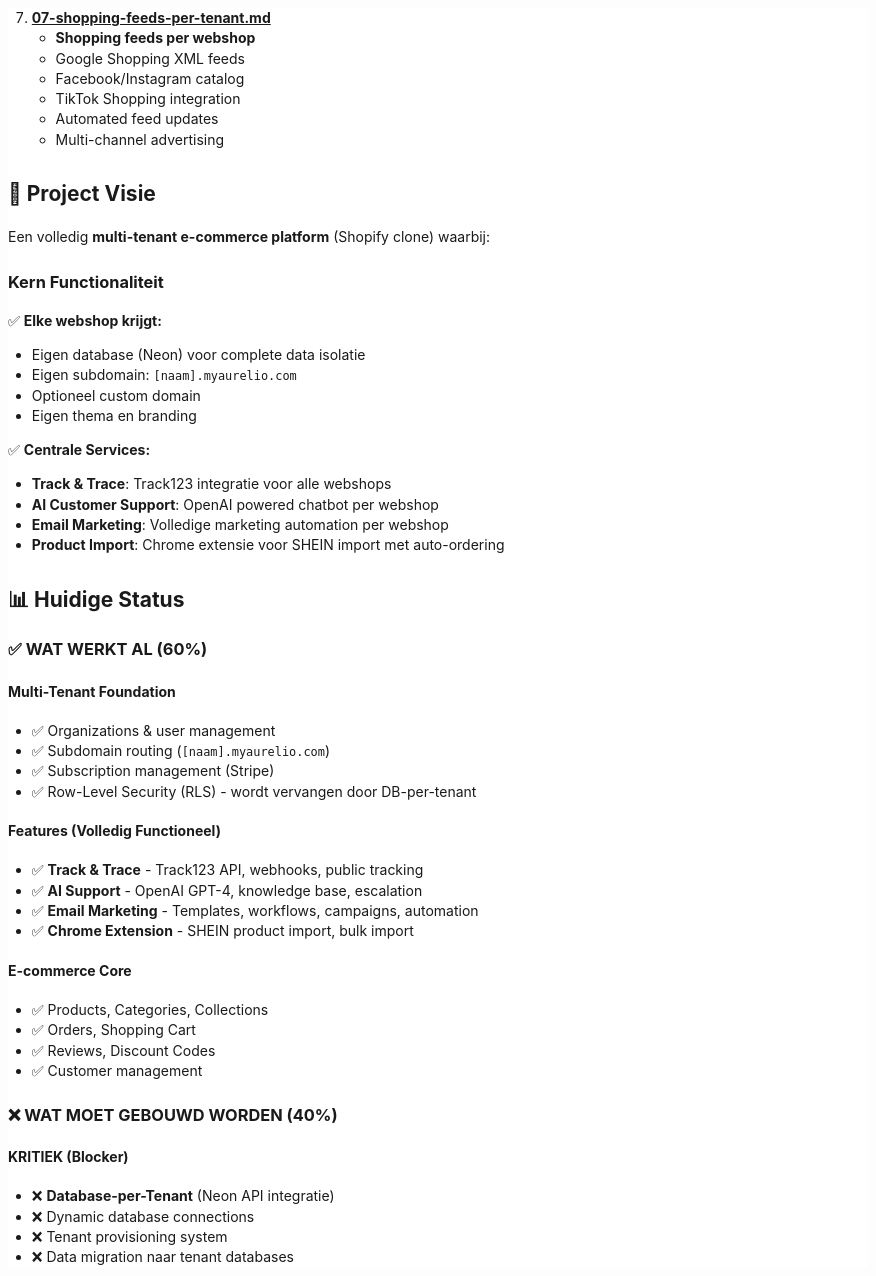 7. **[07-shopping-feeds-per-tenant.md](./07-shopping-feeds-per-tenant.md)**
   - **Shopping feeds per webshop**
   - Google Shopping XML feeds
   - Facebook/Instagram catalog
   - TikTok Shopping integration
   - Automated feed updates
   - Multi-channel advertising

## 🎯 Project Visie

Een volledig **multi-tenant e-commerce platform** (Shopify clone) waarbij:

### Kern Functionaliteit
✅ **Elke webshop krijgt:**
- Eigen database (Neon) voor complete data isolatie
- Eigen subdomain: `[naam].myaurelio.com`
- Optioneel custom domain
- Eigen thema en branding

✅ **Centrale Services:**
- **Track & Trace**: Track123 integratie voor alle webshops
- **AI Customer Support**: OpenAI powered chatbot per webshop
- **Email Marketing**: Volledige marketing automation per webshop
- **Product Import**: Chrome extensie voor SHEIN import met auto-ordering

## 📊 Huidige Status

### ✅ WAT WERKT AL (60%)

#### Multi-Tenant Foundation
- ✅ Organizations & user management
- ✅ Subdomain routing (`[naam].myaurelio.com`)
- ✅ Subscription management (Stripe)
- ✅ Row-Level Security (RLS) - wordt vervangen door DB-per-tenant

#### Features (Volledig Functioneel)
- ✅ **Track & Trace** - Track123 API, webhooks, public tracking
- ✅ **AI Support** - OpenAI GPT-4, knowledge base, escalation
- ✅ **Email Marketing** - Templates, workflows, campaigns, automation
- ✅ **Chrome Extension** - SHEIN product import, bulk import

#### E-commerce Core
- ✅ Products, Categories, Collections
- ✅ Orders, Shopping Cart
- ✅ Reviews, Discount Codes
- ✅ Customer management

### ❌ WAT MOET GEBOUWD WORDEN (40%)

#### KRITIEK (Blocker)
- ❌ **Database-per-Tenant** (Neon API integratie)
- ❌ Dynamic database connections
- ❌ Tenant provisioning system
- ❌ Data migration naar tenant databases
